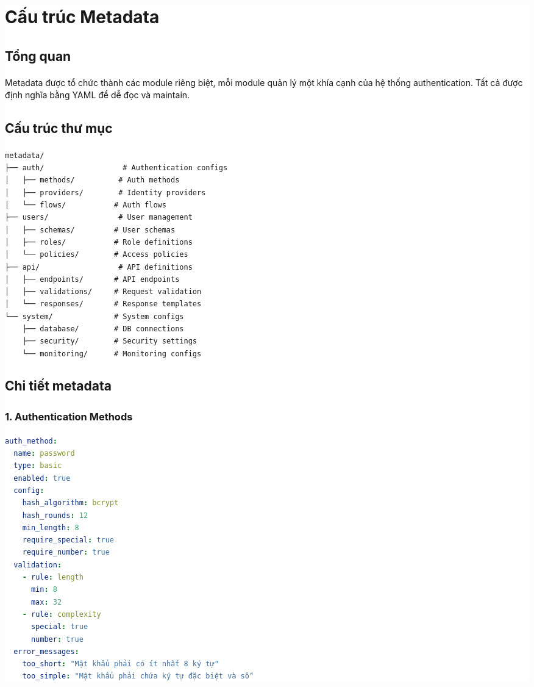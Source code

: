 # Cấu trúc Metadata

## Tổng quan
Metadata được tổ chức thành các module riêng biệt, mỗi module quản lý một khía cạnh của hệ thống authentication. Tất cả được định nghĩa bằng YAML để dễ đọc và maintain.

## Cấu trúc thư mục
```
metadata/
├── auth/                  # Authentication configs
│   ├── methods/          # Auth methods
│   ├── providers/        # Identity providers
│   └── flows/           # Auth flows
├── users/                # User management
│   ├── schemas/         # User schemas
│   ├── roles/           # Role definitions
│   └── policies/        # Access policies
├── api/                  # API definitions
│   ├── endpoints/       # API endpoints
│   ├── validations/     # Request validation
│   └── responses/       # Response templates
└── system/              # System configs
    ├── database/        # DB connections
    ├── security/        # Security settings
    └── monitoring/      # Monitoring configs
```

## Chi tiết metadata

### 1. Authentication Methods
```yaml
auth_method:
  name: password
  type: basic
  enabled: true
  config:
    hash_algorithm: bcrypt
    hash_rounds: 12
    min_length: 8
    require_special: true
    require_number: true
  validation:
    - rule: length
      min: 8
      max: 32
    - rule: complexity
      special: true
      number: true
  error_messages:
    too_short: "Mật khẩu phải có ít nhất 8 ký tự"
    too_simple: "Mật khẩu phải chứa ký tự đặc biệt và số"
```
